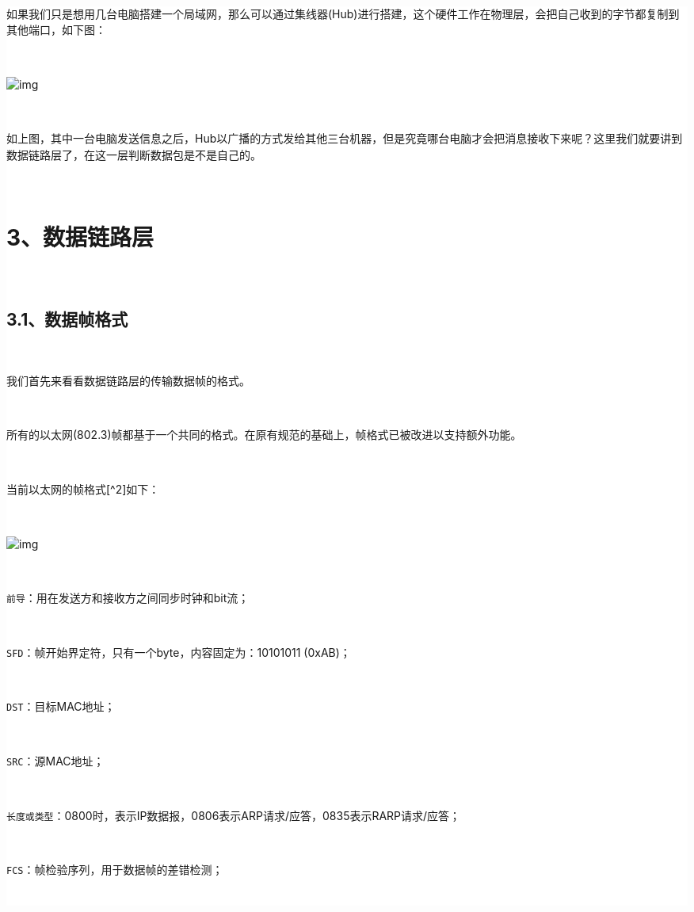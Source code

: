 ﻿

如果我们只是想用几台电脑搭建一个局域网，那么可以通过集线器(Hub)进行搭建，这个硬件工作在物理层，会把自己收到的字节都复制到其他端口，如下图：

﻿

![img](https://static001.geekbang.org/infoq/1a/1a236ce465bf85f8a491c99aeab8004d.png)

﻿

如上图，其中一台电脑发送信息之后，Hub以广播的方式发给其他三台机器，但是究竟哪台电脑才会把消息接收下来呢？这里我们就要讲到数据链路层了，在这一层判断数据包是不是自己的。

﻿

# 3、数据链路层

﻿

## 3.1、数据帧格式

﻿

我们首先来看看数据链路层的传输数据帧的格式。

﻿

所有的以太网(802.3)帧都基于一个共同的格式。在原有规范的基础上，帧格式已被改进以支持额外功能。

﻿

当前以太网的帧格式[^2]如下：

﻿

![img](https://static001.geekbang.org/infoq/e7/e76e1d3c0d7540beda95776bd7f09c40.png)

﻿

`前导`：用在发送方和接收方之间同步时钟和bit流；

﻿

`SFD`：帧开始界定符，只有一个byte，内容固定为：10101011 (0xAB)；

﻿

`DST`：目标MAC地址；

﻿

`SRC`：源MAC地址；

﻿

`长度或类型`：0800时，表示IP数据报，0806表示ARP请求/应答，0835表示RARP请求/应答；

﻿

`FCS`：帧检验序列，用于数据帧的差错检测；

﻿
